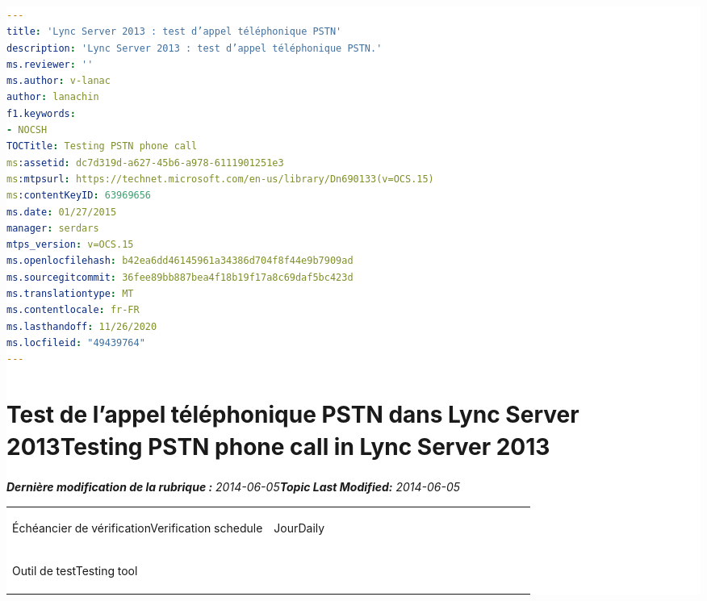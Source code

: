 ```yaml
---
title: 'Lync Server 2013 : test d’appel téléphonique PSTN'
description: 'Lync Server 2013 : test d’appel téléphonique PSTN.'
ms.reviewer: ''
ms.author: v-lanac
author: lanachin
f1.keywords:
- NOCSH
TOCTitle: Testing PSTN phone call
ms:assetid: dc7d319d-a627-45b6-a978-6111901251e3
ms:mtpsurl: https://technet.microsoft.com/en-us/library/Dn690133(v=OCS.15)
ms:contentKeyID: 63969656
ms.date: 01/27/2015
manager: serdars
mtps_version: v=OCS.15
ms.openlocfilehash: b42ea6dd46145961a34386d704f8f44e9b7909ad
ms.sourcegitcommit: 36fee89bb887bea4f18b19f17a8c69daf5bc423d
ms.translationtype: MT
ms.contentlocale: fr-FR
ms.lasthandoff: 11/26/2020
ms.locfileid: "49439764"
---
```

# <a name="testing-pstn-phone-call-in-lync-server-2013"></a><span data-ttu-id="36fa3-103">Test de l’appel téléphonique PSTN dans Lync Server 2013</span><span class="sxs-lookup"><span data-stu-id="36fa3-103">Testing PSTN phone call in Lync Server 2013</span></span>

<div data-xmlns="http://www.w3.org/1999/xhtml">

<div class="topic" data-xmlns="http://www.w3.org/1999/xhtml" data-msxsl="urn:schemas-microsoft-com:xslt" data-cs="https://msdn.microsoft.com/">

<div data-asp="https://msdn2.microsoft.com/asp">



</div>

<div id="mainSection">

<div id="mainBody"><span data-ttu-id="36fa3-104">

<span> </span></span><span class="sxs-lookup"><span data-stu-id="36fa3-104">

<span> </span></span></span>

<span data-ttu-id="36fa3-105">_**Dernière modification de la rubrique :** 2014-06-05_</span><span class="sxs-lookup"><span data-stu-id="36fa3-105">_**Topic Last Modified:** 2014-06-05_</span></span>


<table>
<colgroup>
<col style="width: 50%" />
<col style="width: 50%" />
</colgroup>
<tbody>
<tr class="odd">
<td><p><span data-ttu-id="36fa3-106">Échéancier de vérification</span><span class="sxs-lookup"><span data-stu-id="36fa3-106">Verification schedule</span></span></p></td>
<td><p><span data-ttu-id="36fa3-107">Jour</span><span class="sxs-lookup"><span data-stu-id="36fa3-107">Daily</span></span></p></td>
</tr>
<tr class="even">
<td><p><span data-ttu-id="36fa3-108">Outil de test</span><span class="sxs-lookup"><span data-stu-id="36fa3-108">Testing tool</span></span></p></td>